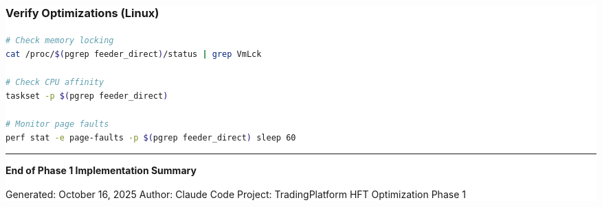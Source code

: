 ### Verify Optimizations (Linux)
```bash
# Check memory locking
cat /proc/$(pgrep feeder_direct)/status | grep VmLck

# Check CPU affinity
taskset -p $(pgrep feeder_direct)

# Monitor page faults
perf stat -e page-faults -p $(pgrep feeder_direct) sleep 60
```

---

**End of Phase 1 Implementation Summary**

Generated: October 16, 2025
Author: Claude Code
Project: TradingPlatform HFT Optimization Phase 1
